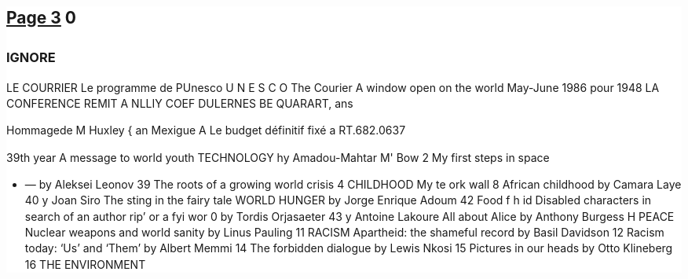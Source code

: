 
## [Page 3](https://demo.humlab.umu.se/courier/069416engo.pdf#page=3) 0

### IGNORE

LE COURRIER 
Le programme de PUnesco 
U
N
E
S
C
O
 The Courier 
A window open on the world 
May-June 1986 
pour 1948 
LA CONFERENCE REMIT A NLLIY 
COEF DULERNES BE QUARART, ans 
  
  
Hommagede M Huxley { 
an Mexigue A 
Le budget définitif 
fixé a RT.682.0637 
 
  
  
39th year 
A message to world youth TECHNOLOGY 
hy Amadou-Mahtar M' Bow 2 My first steps in space 
- — by Aleksei Leonov 39 
The roots of a growing world crisis 4 
CHILDHOOD 
My te ork wall 8 African childhood by Camara Laye 40 
y Joan Siro The sting in the fairy tale 
WORLD HUNGER by Jorge Enrique Adoum 42 
Food f h id Disabled characters in search of an author 
rip’ or a fyi wor 0 by Tordis Orjasaeter 43 
y Antoine Lakoure All about Alice by Anthony Burgess H 
PEACE 
Nuclear weapons and world sanity 
by Linus Pauling 11 
RACISM 
Apartheid: the shameful record 
by Basil Davidson 12 
Racism today: ‘Us’ and ‘Them’ 
by Albert Memmi 14 
The forbidden dialogue by Lewis Nkosi 15 
Pictures in our heads by Otto Klineberg 16 
THE ENVIRONMENT 
  